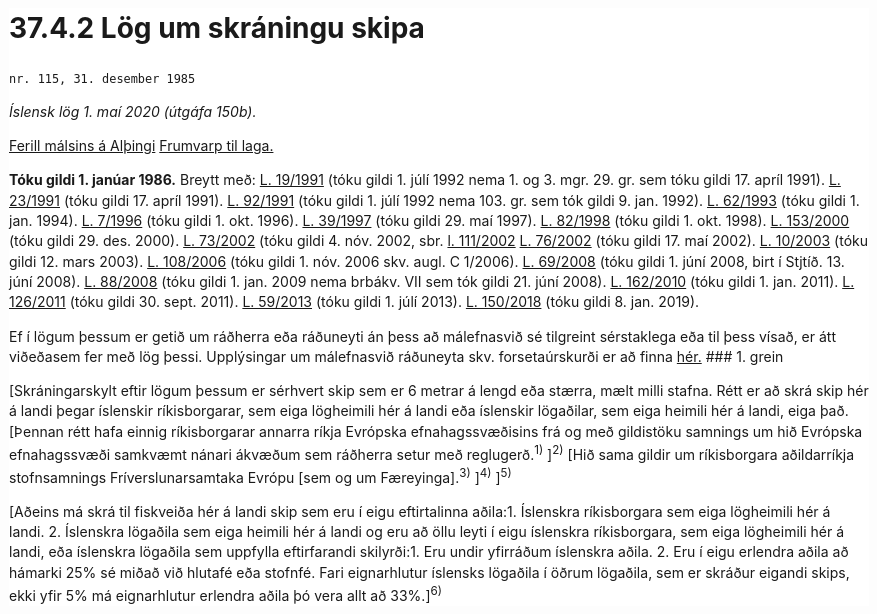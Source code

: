 # 37.4.2 Lög um skráningu skipa

`nr. 115, 31. desember 1985`

_Íslensk lög 1. maí 2020 (útgáfa 150b)._

[Ferill málsins á Alþingi](https://www.althingi.is/thingstorf/thingmalalistar-eftir-thingum/ferill/?ltg=108&mnr=84)
[Frumvarp til laga.](https://www.althingi.is/altext/108/s/pdf/0094.pdf)

**Tóku gildi 1. janúar 1986.**
Breytt með:
[L. 19/1991](https://althingi.is/altext/stjt/1991.019.html) (tóku gildi 1. júlí 1992 nema 1. og 3. mgr. 29. gr. sem tóku gildi 17. apríl 1991).
[L. 23/1991](https://althingi.is/altext/stjt/1991.023.html) (tóku gildi 17. apríl 1991).
[L. 92/1991](https://althingi.is/altext/stjt/1991.092.html) (tóku gildi 1. júlí 1992 nema 103. gr. sem tók gildi 9. jan. 1992).
[L. 62/1993](https://althingi.is/altext/stjt/1993.062.html) (tóku gildi 1. jan. 1994).
[L. 7/1996](https://althingi.is/altext/stjt/1996.007.html) (tóku gildi 1. okt. 1996).
[L. 39/1997](https://althingi.is/altext/stjt/1997.039.html) (tóku gildi 29. maí 1997).
[L. 82/1998](https://althingi.is/altext/stjt/1998.082.html) (tóku gildi 1. okt. 1998).
[L. 153/2000](https://althingi.is/altext/stjt/2000.153.html) (tóku gildi 29. des. 2000).
[L. 73/2002](https://althingi.is/altext/stjt/2002.073.html) (tóku gildi 4. nóv. 2002, sbr.
[l. 111/2002](https://althingi.is/altext/stjt/2002.111.html) [L. 76/2002](https://althingi.is/altext/stjt/2002.076.html) (tóku gildi 17. maí 2002).
[L. 10/2003](https://althingi.is/altext/stjt/2003.010.html) (tóku gildi 12. mars 2003).
[L. 108/2006](https://althingi.is/altext/stjt/2006.108.html) (tóku gildi 1. nóv. 2006 skv. augl. C 1/2006).
[L. 69/2008](https://althingi.is/altext/stjt/2008.069.html) (tóku gildi 1. júní 2008, birt í Stjtíð. 13. júní 2008).
[L. 88/2008](https://althingi.is/altext/stjt/2008.088.html) (tóku gildi 1. jan. 2009 nema brbákv. VII sem tók gildi 21. júní 2008).
[L. 162/2010](https://althingi.is/altext/stjt/2010.162.html) (tóku gildi 1. jan. 2011).
[L. 126/2011](https://althingi.is/altext/stjt/2011.126.html) (tóku gildi 30. sept. 2011).
[L. 59/2013](https://althingi.is/altext/stjt/2013.059.html) (tóku gildi 1. júlí 2013).
[L. 150/2018](https://althingi.is/altext/stjt/2018.150.html) (tóku gildi 8. jan. 2019).

Ef í lögum þessum er getið um ráðherra eða ráðuneyti án þess að málefnasvið sé tilgreint sérstaklega eða til þess vísað, er átt viðeðasem fer með lög þessi. Upplýsingar um málefnasvið ráðuneyta skv. forsetaúrskurði er að finna [hér.](2018119.md) ### 1. grein

[Skráningarskylt eftir lögum þessum er sérhvert skip sem er 6 metrar á lengd eða stærra, mælt milli stafna. Rétt er að skrá skip hér á landi þegar íslenskir ríkisborgarar, sem eiga lögheimili hér á landi eða íslenskir lögaðilar, sem eiga heimili hér á landi, eiga það. [Þennan rétt hafa einnig ríkisborgarar annarra ríkja Evrópska efnahagssvæðisins frá og með gildistöku samnings um hið Evrópska efnahagssvæði samkvæmt nánari ákvæðum sem ráðherra setur með reglugerð.<sup>1)</sup> ]<sup>2)</sup> [Hið sama gildir um ríkisborgara aðildarríkja stofnsamnings Fríverslunarsamtaka Evrópu [sem og um Færeyinga].<sup>3)</sup> ]<sup>4)</sup> ]<sup>5)</sup> 

[Aðeins má skrá til fiskveiða hér á landi skip sem eru í eigu eftirtalinna aðila:1. Íslenskra ríkisborgara sem eiga lögheimili hér á landi.
2. Íslenskra lögaðila sem eiga heimili hér á landi og eru að öllu leyti í eigu íslenskra ríkisborgara, sem eiga lögheimili hér á landi, eða íslenskra lögaðila sem uppfylla eftirfarandi skilyrði:1. Eru undir yfirráðum íslenskra aðila.
2. Eru í eigu erlendra aðila að hámarki 25% sé miðað við hlutafé eða stofnfé. Fari eignarhlutur íslensks lögaðila í öðrum lögaðila, sem er skráður eigandi skips, ekki yfir 5% má eignarhlutur erlendra aðila þó vera allt að 33%.]<sup>6)</sup> 
